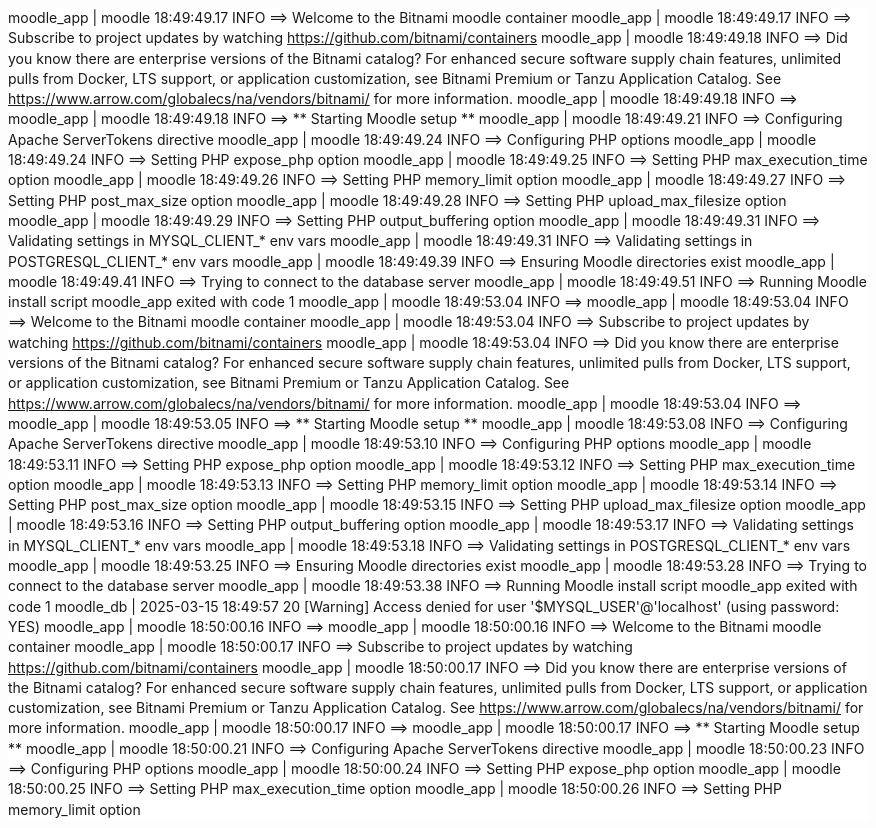 moodle_app  | moodle 18:49:49.17 INFO  ==> Welcome to the Bitnami moodle container
moodle_app  | moodle 18:49:49.17 INFO  ==> Subscribe to project updates by watching https://github.com/bitnami/containers
moodle_app  | moodle 18:49:49.18 INFO  ==> Did you know there are enterprise versions of the Bitnami catalog? For enhanced secure software supply chain features, unlimited pulls from Docker, LTS support, or application customization, see Bitnami Premium or Tanzu Application Catalog. See https://www.arrow.com/globalecs/na/vendors/bitnami/ for more information.
moodle_app  | moodle 18:49:49.18 INFO  ==> 
moodle_app  | moodle 18:49:49.18 INFO  ==> ** Starting Moodle setup **
moodle_app  | moodle 18:49:49.21 INFO  ==> Configuring Apache ServerTokens directive
moodle_app  | moodle 18:49:49.24 INFO  ==> Configuring PHP options
moodle_app  | moodle 18:49:49.24 INFO  ==> Setting PHP expose_php option
moodle_app  | moodle 18:49:49.25 INFO  ==> Setting PHP max_execution_time option
moodle_app  | moodle 18:49:49.26 INFO  ==> Setting PHP memory_limit option
moodle_app  | moodle 18:49:49.27 INFO  ==> Setting PHP post_max_size option
moodle_app  | moodle 18:49:49.28 INFO  ==> Setting PHP upload_max_filesize option
moodle_app  | moodle 18:49:49.29 INFO  ==> Setting PHP output_buffering option
moodle_app  | moodle 18:49:49.31 INFO  ==> Validating settings in MYSQL_CLIENT_* env vars
moodle_app  | moodle 18:49:49.31 INFO  ==> Validating settings in POSTGRESQL_CLIENT_* env vars
moodle_app  | moodle 18:49:49.39 INFO  ==> Ensuring Moodle directories exist
moodle_app  | moodle 18:49:49.41 INFO  ==> Trying to connect to the database server
moodle_app  | moodle 18:49:49.51 INFO  ==> Running Moodle install script
moodle_app exited with code 1
moodle_app  | moodle 18:49:53.04 INFO  ==> 
moodle_app  | moodle 18:49:53.04 INFO  ==> Welcome to the Bitnami moodle container
moodle_app  | moodle 18:49:53.04 INFO  ==> Subscribe to project updates by watching https://github.com/bitnami/containers
moodle_app  | moodle 18:49:53.04 INFO  ==> Did you know there are enterprise versions of the Bitnami catalog? For enhanced secure software supply chain features, unlimited pulls from Docker, LTS support, or application customization, see Bitnami Premium or Tanzu Application Catalog. See https://www.arrow.com/globalecs/na/vendors/bitnami/ for more information.
moodle_app  | moodle 18:49:53.04 INFO  ==> 
moodle_app  | moodle 18:49:53.05 INFO  ==> ** Starting Moodle setup **
moodle_app  | moodle 18:49:53.08 INFO  ==> Configuring Apache ServerTokens directive
moodle_app  | moodle 18:49:53.10 INFO  ==> Configuring PHP options
moodle_app  | moodle 18:49:53.11 INFO  ==> Setting PHP expose_php option
moodle_app  | moodle 18:49:53.12 INFO  ==> Setting PHP max_execution_time option
moodle_app  | moodle 18:49:53.13 INFO  ==> Setting PHP memory_limit option
moodle_app  | moodle 18:49:53.14 INFO  ==> Setting PHP post_max_size option
moodle_app  | moodle 18:49:53.15 INFO  ==> Setting PHP upload_max_filesize option
moodle_app  | moodle 18:49:53.16 INFO  ==> Setting PHP output_buffering option
moodle_app  | moodle 18:49:53.17 INFO  ==> Validating settings in MYSQL_CLIENT_* env vars
moodle_app  | moodle 18:49:53.18 INFO  ==> Validating settings in POSTGRESQL_CLIENT_* env vars
moodle_app  | moodle 18:49:53.25 INFO  ==> Ensuring Moodle directories exist
moodle_app  | moodle 18:49:53.28 INFO  ==> Trying to connect to the database server
moodle_app  | moodle 18:49:53.38 INFO  ==> Running Moodle install script
moodle_app exited with code 1
moodle_db   | 2025-03-15 18:49:57 20 [Warning] Access denied for user '$MYSQL_USER'@'localhost' (using password: YES)
moodle_app  | moodle 18:50:00.16 INFO  ==> 
moodle_app  | moodle 18:50:00.16 INFO  ==> Welcome to the Bitnami moodle container
moodle_app  | moodle 18:50:00.17 INFO  ==> Subscribe to project updates by watching https://github.com/bitnami/containers
moodle_app  | moodle 18:50:00.17 INFO  ==> Did you know there are enterprise versions of the Bitnami catalog? For enhanced secure software supply chain features, unlimited pulls from Docker, LTS support, or application customization, see Bitnami Premium or Tanzu Application Catalog. See https://www.arrow.com/globalecs/na/vendors/bitnami/ for more information.
moodle_app  | moodle 18:50:00.17 INFO  ==> 
moodle_app  | moodle 18:50:00.17 INFO  ==> ** Starting Moodle setup **
moodle_app  | moodle 18:50:00.21 INFO  ==> Configuring Apache ServerTokens directive
moodle_app  | moodle 18:50:00.23 INFO  ==> Configuring PHP options
moodle_app  | moodle 18:50:00.24 INFO  ==> Setting PHP expose_php option
moodle_app  | moodle 18:50:00.25 INFO  ==> Setting PHP max_execution_time option
moodle_app  | moodle 18:50:00.26 INFO  ==> Setting PHP memory_limit option